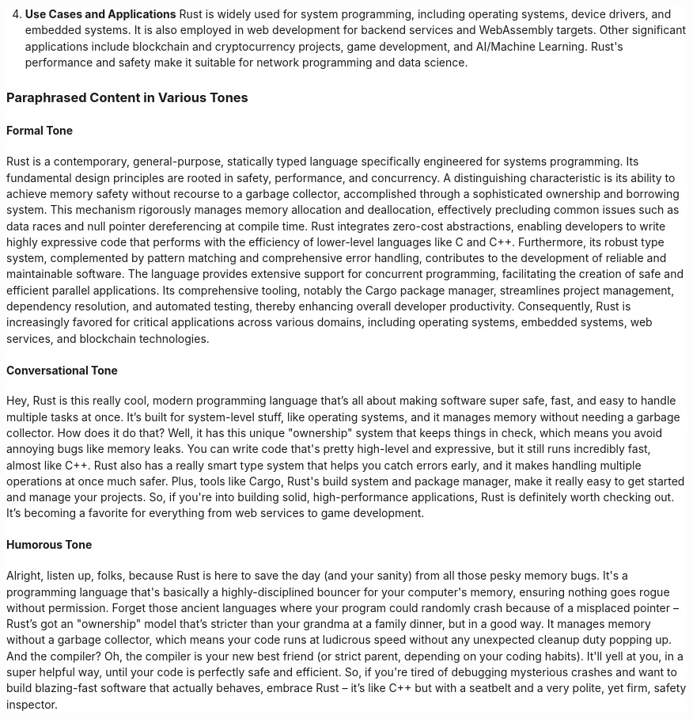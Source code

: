 4.  **Use Cases and Applications**
    Rust is widely used for system programming, including operating systems, device drivers, and embedded systems. It is also employed in web development for backend services and WebAssembly targets. Other significant applications include blockchain and cryptocurrency projects, game development, and AI/Machine Learning. Rust's performance and safety make it suitable for network programming and data science.

### Paraphrased Content in Various Tones

#### Formal Tone

Rust is a contemporary, general-purpose, statically typed language specifically engineered for systems programming. Its fundamental design principles are rooted in safety, performance, and concurrency. A distinguishing characteristic is its ability to achieve memory safety without recourse to a garbage collector, accomplished through a sophisticated ownership and borrowing system. This mechanism rigorously manages memory allocation and deallocation, effectively precluding common issues such as data races and null pointer dereferencing at compile time. Rust integrates zero-cost abstractions, enabling developers to write highly expressive code that performs with the efficiency of lower-level languages like C and C++. Furthermore, its robust type system, complemented by pattern matching and comprehensive error handling, contributes to the development of reliable and maintainable software. The language provides extensive support for concurrent programming, facilitating the creation of safe and efficient parallel applications. Its comprehensive tooling, notably the Cargo package manager, streamlines project management, dependency resolution, and automated testing, thereby enhancing overall developer productivity. Consequently, Rust is increasingly favored for critical applications across various domains, including operating systems, embedded systems, web services, and blockchain technologies.

#### Conversational Tone

Hey, Rust is this really cool, modern programming language that’s all about making software super safe, fast, and easy to handle multiple tasks at once. It’s built for system-level stuff, like operating systems, and it manages memory without needing a garbage collector. How does it do that? Well, it has this unique "ownership" system that keeps things in check, which means you avoid annoying bugs like memory leaks. You can write code that's pretty high-level and expressive, but it still runs incredibly fast, almost like C++. Rust also has a really smart type system that helps you catch errors early, and it makes handling multiple operations at once much safer. Plus, tools like Cargo, Rust's build system and package manager, make it really easy to get started and manage your projects. So, if you're into building solid, high-performance applications, Rust is definitely worth checking out. It’s becoming a favorite for everything from web services to game development.

#### Humorous Tone

Alright, listen up, folks, because Rust is here to save the day (and your sanity) from all those pesky memory bugs. It's a programming language that's basically a highly-disciplined bouncer for your computer's memory, ensuring nothing goes rogue without permission. Forget those ancient languages where your program could randomly crash because of a misplaced pointer – Rust’s got an "ownership" model that’s stricter than your grandma at a family dinner, but in a good way. It manages memory without a garbage collector, which means your code runs at ludicrous speed without any unexpected cleanup duty popping up. And the compiler? Oh, the compiler is your new best friend (or strict parent, depending on your coding habits). It'll yell at you, in a super helpful way, until your code is perfectly safe and efficient. So, if you're tired of debugging mysterious crashes and want to build blazing-fast software that actually behaves, embrace Rust – it’s like C++ but with a seatbelt and a very polite, yet firm, safety inspector.
